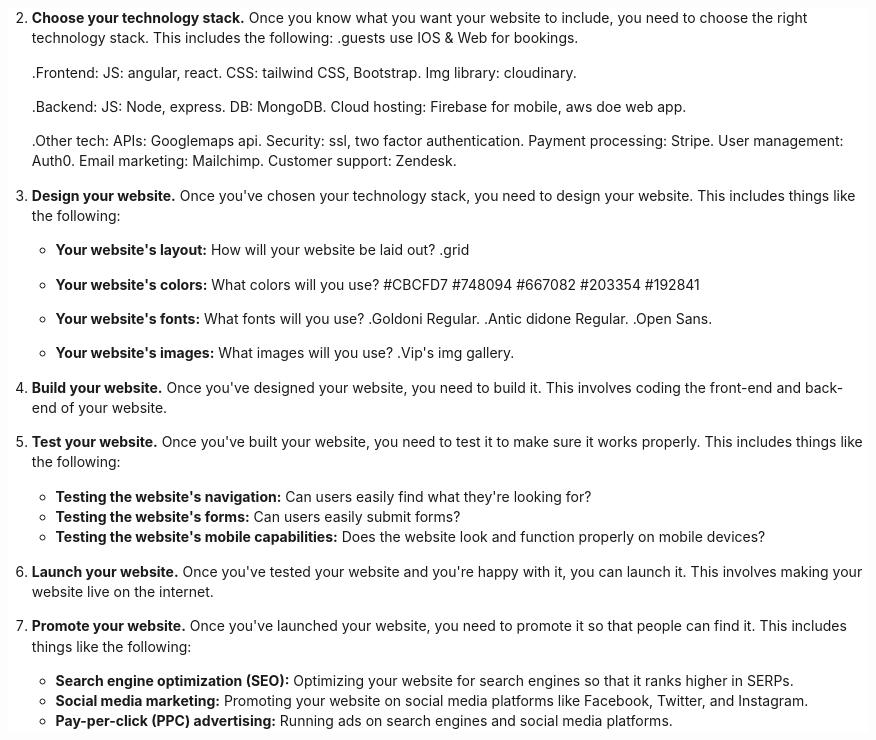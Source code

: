 2. **Choose your technology stack.** Once you know what you want your website to include, you need to choose the right technology stack. This includes the following:
    .guests use IOS & Web for bookings.

    .Frontend:
      JS: angular, react.
      CSS: tailwind CSS, Bootstrap.
      Img library: cloudinary.

    .Backend:
      JS: Node, express.
      DB: MongoDB.
      Cloud hosting: Firebase for mobile, aws doe web app.


    .Other tech:
      APIs: Googlemaps api.
      Security: ssl, two factor authentication.
      Payment processing: Stripe.
      User management: Auth0.
      Email marketing: Mailchimp.
      Customer support: Zendesk.  

3. **Design your website.** Once you've chosen your technology stack, you need to design your website. This includes things like the following:
    * **Your website's layout:** How will your website be laid out?
    .grid

    * **Your website's colors:** What colors will you use?
    #CBCFD7 #748094 #667082 #203354 #192841 

    * **Your website's fonts:** What fonts will you use?
    .Goldoni Regular.
    .Antic didone Regular.
    .Open Sans.

    * **Your website's images:** What images will you use?
    .Vip's img gallery.

4. **Build your website.** Once you've designed your website, you need to build it. This involves coding the front-end and back-end of your website.

5. **Test your website.** Once you've built your website, you need to test it to make sure it works properly. This includes things like the following:
    * **Testing the website's navigation:** Can users easily find what they're looking for?
    * **Testing the website's forms:** Can users easily submit forms?
    * **Testing the website's mobile capabilities:** Does the website look and function properly on mobile devices?

6. **Launch your website.** Once you've tested your website and you're happy with it, you can launch it. This involves making your website live on the internet.

7. **Promote your website.** Once you've launched your website, you need to promote it so that people can find it. This includes things like the following:
    * **Search engine optimization (SEO):** Optimizing your website for search engines so that it ranks higher in SERPs.
    * **Social media marketing:** Promoting your website on social media platforms like Facebook, Twitter, and Instagram.
    * **Pay-per-click (PPC) advertising:** Running ads on search engines and social media platforms.
